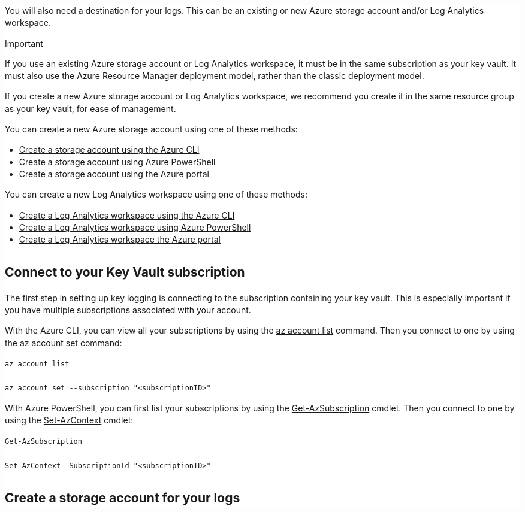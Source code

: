 You will also need a destination for your logs.  This can be an existing or new Azure storage account and/or Log Analytics workspace.

> [!IMPORTANT]
> If you use an existing Azure storage account or Log Analytics workspace, it must be in the same subscription as your key vault. It must also use the Azure Resource Manager deployment model, rather than the classic deployment model.
>
> If you create a new Azure storage account or Log Analytics workspace, we recommend you create it in the same resource group as your key vault, for ease of management.

You can create a new Azure storage account using one of these methods:
  - [Create a storage account using the Azure CLI](../../storage/common/storage-account-create.md?tabs=azure-cli)
  - [Create a storage account using Azure PowerShell](../../storage/common/storage-account-create.md?tabs=azure-powershell)
  - [Create a storage account using the Azure portal](../../storage/common/storage-account-create.md?tabs=azure-portal)

You can create a new Log Analytics workspace using one of these methods:
  - [Create a Log Analytics workspace using the Azure CLI](../../azure-monitor/logs/quick-create-workspace.md?tabs=azure-cli)
  - [Create a Log Analytics workspace using Azure PowerShell](../../azure-monitor/logs/quick-create-workspace.md?tabs=azure-powershell)
  - [Create a Log Analytics workspace the Azure portal](../../azure-monitor/logs/quick-create-workspace.md?tabs=azure-portal)



## Connect to your Key Vault subscription

The first step in setting up key logging is connecting to the subscription containing your key vault. This is especially important if you have multiple subscriptions associated with your account.

With the Azure CLI, you can view all your subscriptions by using the [az account list](/cli/azure/account#az-account-list) command. Then you connect to one by using the [az account set](/cli/azure/account#az-account-set) command:

```azurecli-interactive
az account list

az account set --subscription "<subscriptionID>"
```

With Azure PowerShell, you can first list your subscriptions by using the [Get-AzSubscription](/powershell/module/az.accounts/get-azsubscription) cmdlet. Then you connect to one by using the [Set-AzContext](/powershell/module/az.accounts/set-azcontext) cmdlet: 

```powershell-interactive
Get-AzSubscription

Set-AzContext -SubscriptionId "<subscriptionID>"
```

## Create a storage account for your logs
